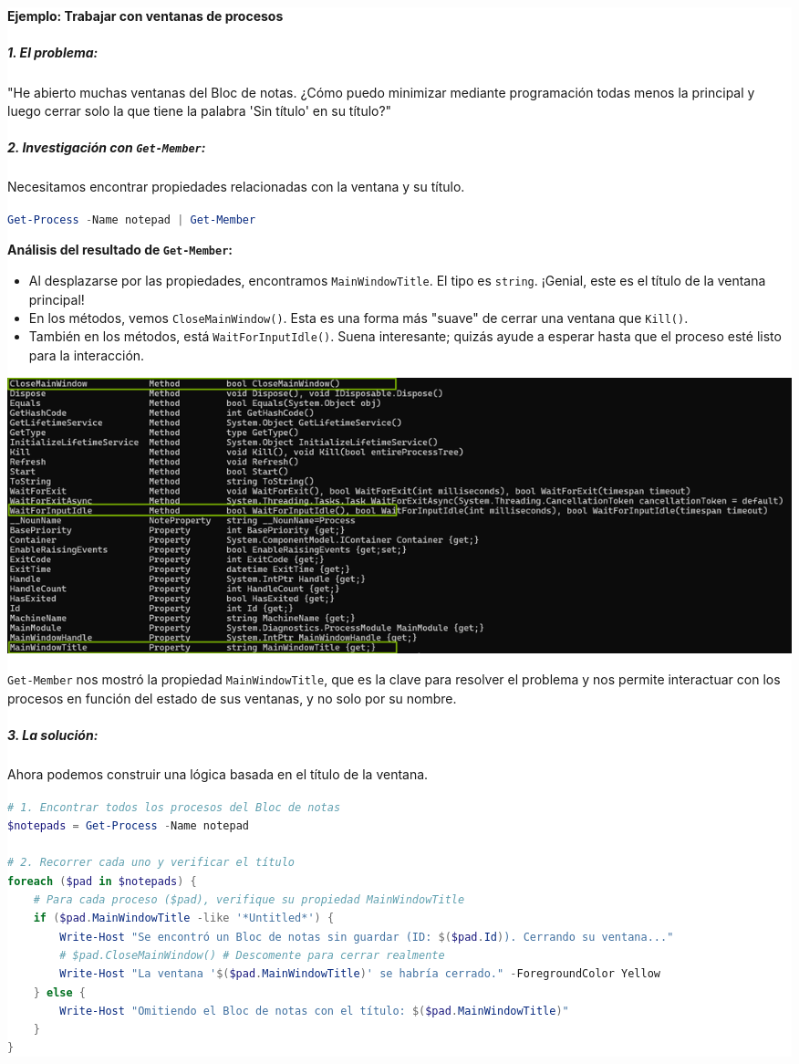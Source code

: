 

#### Ejemplo: Trabajar con ventanas de procesos

##### 1. El problema:
"He abierto muchas ventanas del Bloc de notas. ¿Cómo puedo minimizar mediante programación todas menos la principal y luego cerrar solo la que tiene la palabra 'Sin título' en su título?"

##### 2. Investigación con `Get-Member`:
Necesitamos encontrar propiedades relacionadas con la ventana y su título.

```powershell
Get-Process -Name notepad | Get-Member
```
**Análisis del resultado de `Get-Member`:**
*   Al desplazarse por las propiedades, encontramos `MainWindowTitle`. El tipo es `string`. ¡Genial, este es el título de la ventana principal!
*   En los métodos, vemos `CloseMainWindow()`. Esta es una forma más "suave" de cerrar una ventana que `Kill()`.
*   También en los métodos, está `WaitForInputIdle()`. Suena interesante; quizás ayude a esperar hasta que el proceso esté listo para la interacción.

![7](assets/02/7.png)

`Get-Member` nos mostró la propiedad `MainWindowTitle`, que es la clave para resolver el problema y nos permite interactuar con los procesos en función del estado de sus ventanas, y no solo por su nombre.

##### 3. La solución:
Ahora podemos construir una lógica basada en el título de la ventana.

```powershell
# 1. Encontrar todos los procesos del Bloc de notas
$notepads = Get-Process -Name notepad

# 2. Recorrer cada uno y verificar el título
foreach ($pad in $notepads) {
    # Para cada proceso ($pad), verifique su propiedad MainWindowTitle
    if ($pad.MainWindowTitle -like '*Untitled*') {
        Write-Host "Se encontró un Bloc de notas sin guardar (ID: $($pad.Id)). Cerrando su ventana..."
        # $pad.CloseMainWindow() # Descomente para cerrar realmente
        Write-Host "La ventana '$($pad.MainWindowTitle)' se habría cerrado." -ForegroundColor Yellow
    } else {
        Write-Host "Omitiendo el Bloc de notas con el título: $($pad.MainWindowTitle)"
    }
}
```
